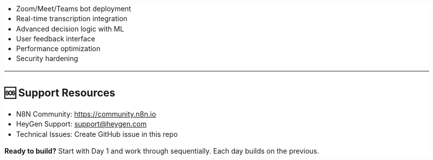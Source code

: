 - Zoom/Meet/Teams bot deployment
- Real-time transcription integration
- Advanced decision logic with ML
- User feedback interface
- Performance optimization
- Security hardening

---

## 🆘 Support Resources

- N8N Community: https://community.n8n.io
- HeyGen Support: support@heygen.com
- Technical Issues: Create GitHub issue in this repo

**Ready to build?** Start with Day 1 and work through sequentially. Each day builds on the previous.
